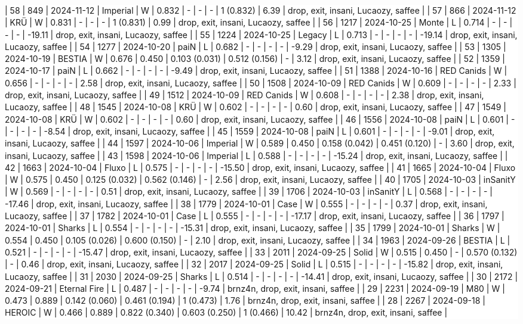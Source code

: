 |           58 |      849 | 2024-11-12 | Imperial      | W   | 0.832      | -            | -                | -                | 1 (0.832) |     6.39 | drop, exit, insani, Lucaozy, saffee |
|           57 |      866 | 2024-11-12 | KRÜ           | W   | 0.831      | -            | -                | -                | 1 (0.831) |     0.99 | drop, exit, insani, Lucaozy, saffee |
|           56 |     1217 | 2024-10-25 | Monte         | L   | 0.714      | -            | -                | -                | -         |   -19.11 | drop, exit, insani, Lucaozy, saffee |
|           55 |     1224 | 2024-10-25 | Legacy        | L   | 0.713      | -            | -                | -                | -         |   -19.14 | drop, exit, insani, Lucaozy, saffee |
|           54 |     1277 | 2024-10-20 | paiN          | L   | 0.682      | -            | -                | -                | -         |    -9.29 | drop, exit, insani, Lucaozy, saffee |
|           53 |     1305 | 2024-10-19 | BESTIA        | W   | 0.676      | 0.450        | 0.103 (0.031)    | 0.512 (0.156)    | -         |     3.12 | drop, exit, insani, Lucaozy, saffee |
|           52 |     1359 | 2024-10-17 | paiN          | L   | 0.662      | -            | -                | -                | -         |    -9.49 | drop, exit, insani, Lucaozy, saffee |
|           51 |     1388 | 2024-10-16 | RED Canids    | W   | 0.656      | -            | -                | -                | -         |     2.58 | drop, exit, insani, Lucaozy, saffee |
|           50 |     1508 | 2024-10-09 | RED Canids    | W   | 0.609      | -            | -                | -                | -         |     2.33 | drop, exit, insani, Lucaozy, saffee |
|           49 |     1512 | 2024-10-09 | RED Canids    | W   | 0.608      | -            | -                | -                | -         |     2.38 | drop, exit, insani, Lucaozy, saffee |
|           48 |     1545 | 2024-10-08 | KRÜ           | W   | 0.602      | -            | -                | -                | -         |     0.60 | drop, exit, insani, Lucaozy, saffee |
|           47 |     1549 | 2024-10-08 | KRÜ           | W   | 0.602      | -            | -                | -                | -         |     0.60 | drop, exit, insani, Lucaozy, saffee |
|           46 |     1556 | 2024-10-08 | paiN          | L   | 0.601      | -            | -                | -                | -         |    -8.54 | drop, exit, insani, Lucaozy, saffee |
|           45 |     1559 | 2024-10-08 | paiN          | L   | 0.601      | -            | -                | -                | -         |    -9.01 | drop, exit, insani, Lucaozy, saffee |
|           44 |     1597 | 2024-10-06 | Imperial      | W   | 0.589      | 0.450        | 0.158 (0.042)    | 0.451 (0.120)    | -         |     3.60 | drop, exit, insani, Lucaozy, saffee |
|           43 |     1598 | 2024-10-06 | Imperial      | L   | 0.588      | -            | -                | -                | -         |   -15.24 | drop, exit, insani, Lucaozy, saffee |
|           42 |     1663 | 2024-10-04 | Fluxo         | L   | 0.575      | -            | -                | -                | -         |   -15.50 | drop, exit, insani, Lucaozy, saffee |
|           41 |     1665 | 2024-10-04 | Fluxo         | W   | 0.575      | 0.450        | 0.125 (0.032)    | 0.562 (0.146)    | -         |     2.56 | drop, exit, insani, Lucaozy, saffee |
|           40 |     1705 | 2024-10-03 | inSanitY      | W   | 0.569      | -            | -                | -                | -         |     0.51 | drop, exit, insani, Lucaozy, saffee |
|           39 |     1706 | 2024-10-03 | inSanitY      | L   | 0.568      | -            | -                | -                | -         |   -17.46 | drop, exit, insani, Lucaozy, saffee |
|           38 |     1779 | 2024-10-01 | Case          | W   | 0.555      | -            | -                | -                | -         |     0.37 | drop, exit, insani, Lucaozy, saffee |
|           37 |     1782 | 2024-10-01 | Case          | L   | 0.555      | -            | -                | -                | -         |   -17.17 | drop, exit, insani, Lucaozy, saffee |
|           36 |     1797 | 2024-10-01 | Sharks        | L   | 0.554      | -            | -                | -                | -         |   -15.31 | drop, exit, insani, Lucaozy, saffee |
|           35 |     1799 | 2024-10-01 | Sharks        | W   | 0.554      | 0.450        | 0.105 (0.026)    | 0.600 (0.150)    | -         |     2.10 | drop, exit, insani, Lucaozy, saffee |
|           34 |     1963 | 2024-09-26 | BESTIA        | L   | 0.521      | -            | -                | -                | -         |   -15.47 | drop, exit, insani, Lucaozy, saffee |
|           33 |     2011 | 2024-09-25 | Solid         | W   | 0.515      | 0.450        | -                | 0.570 (0.132)    | -         |     0.46 | drop, exit, insani, Lucaozy, saffee |
|           32 |     2017 | 2024-09-25 | Solid         | L   | 0.515      | -            | -                | -                | -         |   -15.82 | drop, exit, insani, Lucaozy, saffee |
|           31 |     2030 | 2024-09-25 | Sharks        | L   | 0.514      | -            | -                | -                | -         |   -14.41 | drop, exit, insani, Lucaozy, saffee |
|           30 |     2172 | 2024-09-21 | Eternal Fire  | L   | 0.487      | -            | -                | -                | -         |    -9.74 | brnz4n, drop, exit, insani, saffee  |
|           29 |     2231 | 2024-09-19 | M80           | W   | 0.473      | 0.889        | 0.142 (0.060)    | 0.461 (0.194)    | 1 (0.473) |     1.76 | brnz4n, drop, exit, insani, saffee  |
|           28 |     2267 | 2024-09-18 | HEROIC        | W   | 0.466      | 0.889        | 0.822 (0.340)    | 0.603 (0.250)    | 1 (0.466) |    10.42 | brnz4n, drop, exit, insani, saffee  |